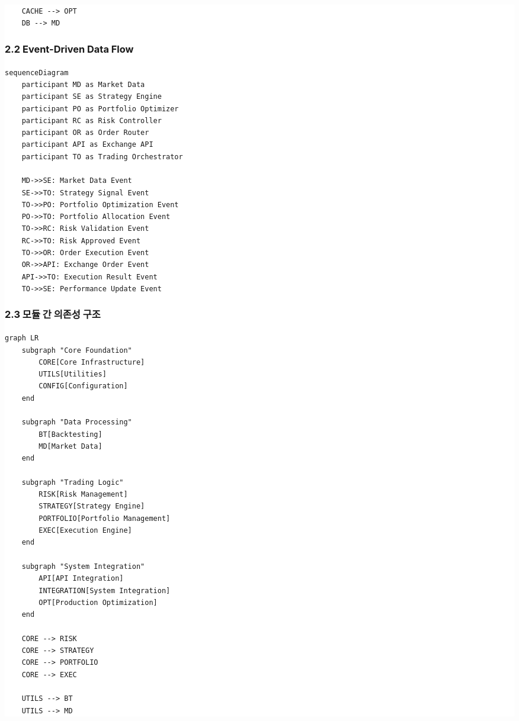 ```mermaid
    CACHE --> OPT
    DB --> MD
```

### **2.2 Event-Driven Data Flow**

```mermaid
sequenceDiagram
    participant MD as Market Data
    participant SE as Strategy Engine
    participant PO as Portfolio Optimizer
    participant RC as Risk Controller
    participant OR as Order Router
    participant API as Exchange API
    participant TO as Trading Orchestrator

    MD->>SE: Market Data Event
    SE->>TO: Strategy Signal Event
    TO->>PO: Portfolio Optimization Event
    PO->>TO: Portfolio Allocation Event
    TO->>RC: Risk Validation Event
    RC->>TO: Risk Approved Event
    TO->>OR: Order Execution Event
    OR->>API: Exchange Order Event
    API->>TO: Execution Result Event
    TO->>SE: Performance Update Event
```

### **2.3 모듈 간 의존성 구조**

```mermaid
graph LR
    subgraph "Core Foundation"
        CORE[Core Infrastructure]
        UTILS[Utilities]
        CONFIG[Configuration]
    end

    subgraph "Data Processing"
        BT[Backtesting]
        MD[Market Data]
    end

    subgraph "Trading Logic"
        RISK[Risk Management]
        STRATEGY[Strategy Engine]
        PORTFOLIO[Portfolio Management]
        EXEC[Execution Engine]
    end

    subgraph "System Integration"
        API[API Integration]
        INTEGRATION[System Integration]
        OPT[Production Optimization]
    end

    CORE --> RISK
    CORE --> STRATEGY
    CORE --> PORTFOLIO
    CORE --> EXEC

    UTILS --> BT
    UTILS --> MD

```